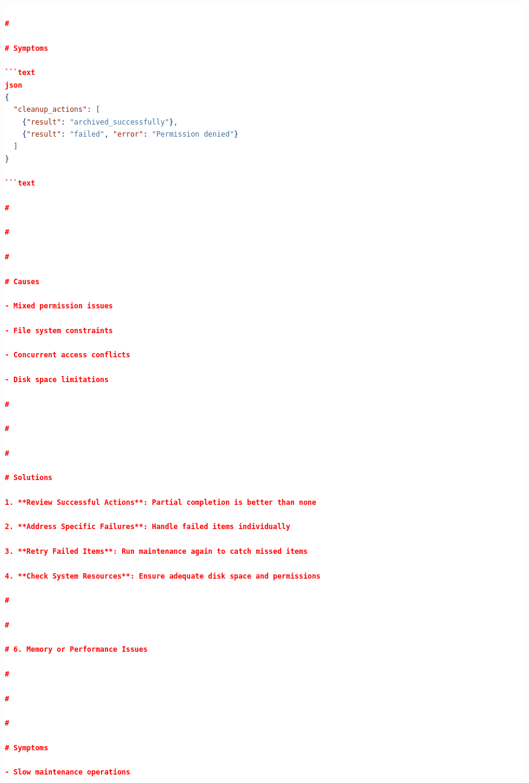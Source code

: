 ```json

#

# Symptoms

```text
json
{
  "cleanup_actions": [
    {"result": "archived_successfully"},
    {"result": "failed", "error": "Permission denied"}
  ]
}

```text

#

#

#

# Causes

- Mixed permission issues

- File system constraints

- Concurrent access conflicts

- Disk space limitations

#

#

#

# Solutions

1. **Review Successful Actions**: Partial completion is better than none

2. **Address Specific Failures**: Handle failed items individually

3. **Retry Failed Items**: Run maintenance again to catch missed items

4. **Check System Resources**: Ensure adequate disk space and permissions

#

#

# 6. Memory or Performance Issues

#

#

#

# Symptoms

- Slow maintenance operations
```